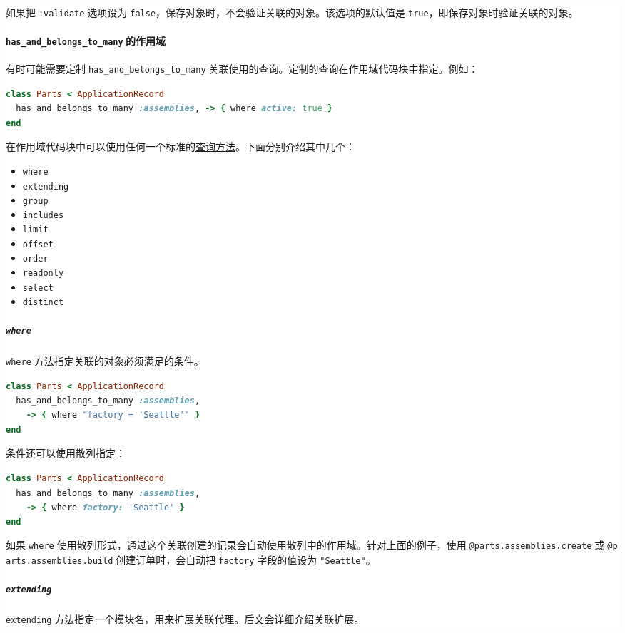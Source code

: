如果把 `:validate` 选项设为 `false`，保存对象时，不会验证关联的对象。该选项的默认值是 `true`，即保存对象时验证关联的对象。

<a class="anchor" id="scopes-for-has-and-belongs-to-many"></a>

#### `has_and_belongs_to_many` 的作用域

有时可能需要定制 `has_and_belongs_to_many` 关联使用的查询。定制的查询在作用域代码块中指定。例如：

```ruby
class Parts < ApplicationRecord
  has_and_belongs_to_many :assemblies, -> { where active: true }
end
```

在作用域代码块中可以使用任何一个标准的[查询方法](active_record_querying.html)。下面分别介绍其中几个：

*   `where`
*   `extending`
*   `group`
*   `includes`
*   `limit`
*   `offset`
*   `order`
*   `readonly`
*   `select`
*   `distinct`

<a class="anchor" id="scopes-for-has-and-belongs-to-many-where"></a>

##### `where`

`where` 方法指定关联的对象必须满足的条件。

```ruby
class Parts < ApplicationRecord
  has_and_belongs_to_many :assemblies,
    -> { where "factory = 'Seattle'" }
end
```

条件还可以使用散列指定：

```ruby
class Parts < ApplicationRecord
  has_and_belongs_to_many :assemblies,
    -> { where factory: 'Seattle' }
end
```

如果 `where` 使用散列形式，通过这个关联创建的记录会自动使用散列中的作用域。针对上面的例子，使用 `@parts.assemblies.create` 或 `@parts.assemblies.build` 创建订单时，会自动把 `factory` 字段的值设为 `"Seattle"`。

<a class="anchor" id="scopes-for-has-and-belongs-to-many-extending"></a>

##### `extending`

`extending` 方法指定一个模块名，用来扩展关联代理。[后文](#association-extensions)会详细介绍关联扩展。

<a class="anchor" id="scopes-for-has-and-belongs-to-many-group"></a>
